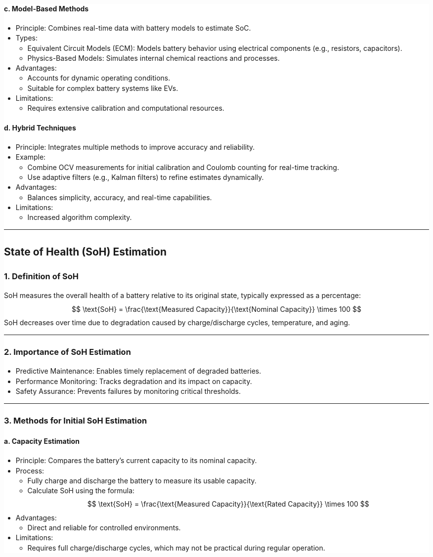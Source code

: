 #### c. Model-Based Methods
- Principle: Combines real-time data with battery models to estimate SoC.
- Types:
  - Equivalent Circuit Models (ECM): Models battery behavior using electrical components (e.g., resistors, capacitors).
  - Physics-Based Models: Simulates internal chemical reactions and processes.
- Advantages:
  - Accounts for dynamic operating conditions.
  - Suitable for complex battery systems like EVs.
- Limitations:
  - Requires extensive calibration and computational resources.

#### d. Hybrid Techniques
- Principle: Integrates multiple methods to improve accuracy and reliability.
- Example:
  - Combine OCV measurements for initial calibration and Coulomb counting for real-time tracking.
  - Use adaptive filters (e.g., Kalman filters) to refine estimates dynamically.
- Advantages:
  - Balances simplicity, accuracy, and real-time capabilities.
- Limitations:
  - Increased algorithm complexity.

---

## State of Health (SoH) Estimation

### 1. Definition of SoH
SoH measures the overall health of a battery relative to its original state, typically expressed as a percentage:
$$
\text{SoH} = \frac{\text{Measured Capacity}}{\text{Nominal Capacity}} \times 100
$$
SoH decreases over time due to degradation caused by charge/discharge cycles, temperature, and aging.

---

### 2. Importance of SoH Estimation
- Predictive Maintenance: Enables timely replacement of degraded batteries.
- Performance Monitoring: Tracks degradation and its impact on capacity.
- Safety Assurance: Prevents failures by monitoring critical thresholds.

---

### 3. Methods for Initial SoH Estimation

#### a. Capacity Estimation
- Principle: Compares the battery’s current capacity to its nominal capacity.
- Process:
  - Fully charge and discharge the battery to measure its usable capacity.
  - Calculate SoH using the formula:
    $$
    \text{SoH} = \frac{\text{Measured Capacity}}{\text{Rated Capacity}} \times 100
    $$
- Advantages:
  - Direct and reliable for controlled environments.
- Limitations:
  - Requires full charge/discharge cycles, which may not be practical during regular operation.
